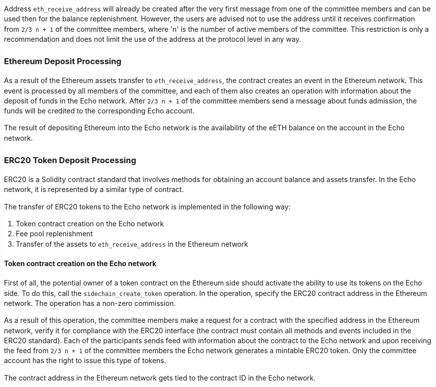 Address `eth_receive_address` will already be created after the very
first message from one of the committee members and can be used then for
the balance replenishment. However, the users are advised not to use the
address until it receives confirmation from `2/3 n + 1` of the committee members,
where 'n' is the number of active members of the committee. This
restriction is only a recommendation and does not limit the use of the
address at the protocol level in any way.

### Ethereum Deposit Processing

As a result of the Ethereum assets transfer to `eth_receive_address`,
the contract creates an event in the Ethereum network. This event is
processed by all members of the committee, and each of them also creates
an operation with information about the deposit of funds in the Echo
network. After `2/3 n + 1` of the committee members send a message about
funds admission, the funds will be credited to the corresponding Echo
account.

The result of depositing Ethereum into the Echo network is the
availability of the eETH balance on the account in the Echo network. 

### ERC20 Token Deposit Processing

ERC20 is a Solidity contract standard that involves methods for
obtaining an account balance and assets transfer. In the Echo network,
it is represented by a similar type of contract. 

The transfer of ERC20 tokens to the Echo network is implemented in the
following way: 

1. Token contract creation on the Echo network
1. Fee pool replenishment
3. Transfer of the assets to `eth_receive_address` in the Ethereum
   network

#### Token contract creation on the Echo network

First of all, the potential owner of a token contract on the Ethereum
side should activate the ability to use its tokens on the Echo side. To
do this, call the `sidechain_create_token` operation. In the operation,
specify the ERC20 contract address in the Ethereum network. The
operation has a non-zero commission.

As a result of this operation, the committee members make a request for
a contract with the specified address in the Ethereum network, verify it
for compliance with the ERC20 interface (the contract must contain all
methods and events included in the ERC20 standard). Each of the
participants sends feed with information about the contract to the Echo
network and upon receiving the feed from `2/3 n + 1` of the committee
members the Echo network generates a mintable ERC20 token. Only the
committee account has the right to issue this type of tokens.

The contract address in the Ethereum network gets tied to the contract
ID in the Echo network. 
